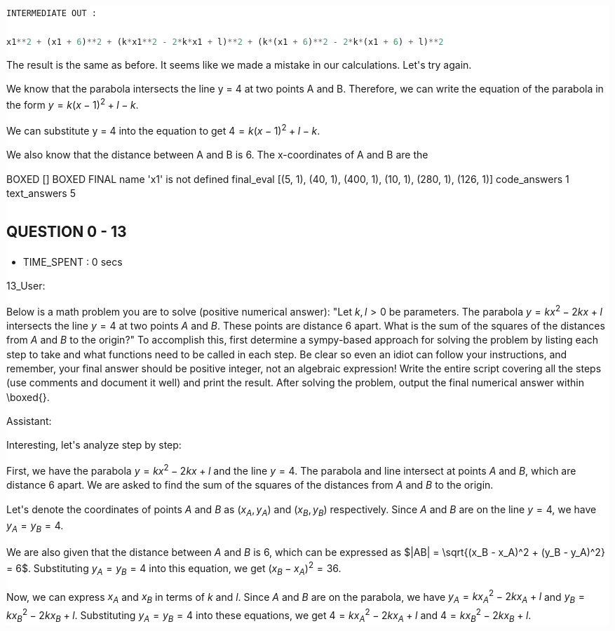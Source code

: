 ```python
INTERMEDIATE OUT :

x1**2 + (x1 + 6)**2 + (k*x1**2 - 2*k*x1 + l)**2 + (k*(x1 + 6)**2 - 2*k*(x1 + 6) + l)**2
```

The result is the same as before. It seems like we made a mistake in our calculations. Let's try again.

We know that the parabola intersects the line y = 4 at two points A and B. Therefore, we can write the equation of the parabola in the form $y = k(x - 1)^2 + l - k$. 

We can substitute y = 4 into the equation to get $4 = k(x - 1)^2 + l - k$. 

We also know that the distance between A and B is 6. The x-coordinates of A and B are the

BOXED []
BOXED FINAL 
name 'x1' is not defined final_eval
[(5, 1), (40, 1), (400, 1), (10, 1), (280, 1), (126, 1)]
code_answers 1 text_answers 5



## QUESTION 0 - 13 
- TIME_SPENT : 0 secs

13_User:

Below is a math problem you are to solve (positive numerical answer):
"Let $k, l > 0$ be parameters. The parabola $y = kx^2 - 2kx + l$ intersects the line $y = 4$ at two points $A$ and $B$. These points are distance 6 apart. What is the sum of the squares of the distances from $A$ and $B$ to the origin?"
To accomplish this, first determine a sympy-based approach for solving the problem by listing each step to take and what functions need to be called in each step. Be clear so even an idiot can follow your instructions, and remember, your final answer should be positive integer, not an algebraic expression!
Write the entire script covering all the steps (use comments and document it well) and print the result. After solving the problem, output the final numerical answer within \boxed{}.

Assistant: 

Interesting, let's analyze step by step:



First, we have the parabola $y = kx^2 - 2kx + l$ and the line $y = 4$. The parabola and line intersect at points $A$ and $B$, which are distance 6 apart. We are asked to find the sum of the squares of the distances from $A$ and $B$ to the origin.

Let's denote the coordinates of points $A$ and $B$ as $(x_A, y_A)$ and $(x_B, y_B)$ respectively. Since $A$ and $B$ are on the line $y = 4$, we have $y_A = y_B = 4$.

We are also given that the distance between $A$ and $B$ is 6, which can be expressed as $|AB| = \sqrt{(x_B - x_A)^2 + (y_B - y_A)^2} = 6$. Substituting $y_A = y_B = 4$ into this equation, we get $(x_B - x_A)^2 = 36$.

Now, we can express $x_A$ and $x_B$ in terms of $k$ and $l$. Since $A$ and $B$ are on the parabola, we have $y_A = kx_A^2 - 2kx_A + l$ and $y_B = kx_B^2 - 2kx_B + l$. Substituting $y_A = y_B = 4$ into these equations, we get $4 = kx_A^2 - 2kx_A + l$ and $4 = kx_B^2 - 2kx_B + l$.
